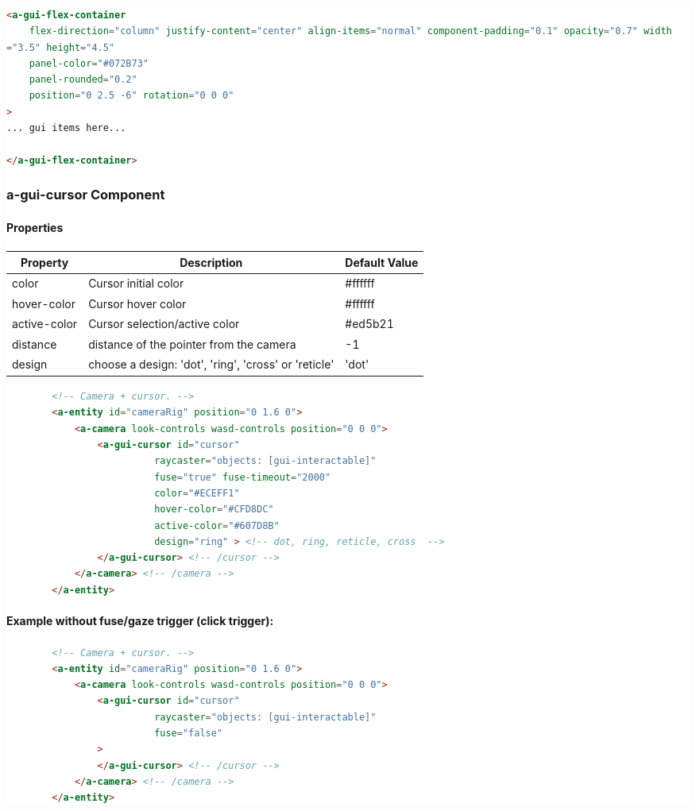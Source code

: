 ```html
<a-gui-flex-container 
    flex-direction="column" justify-content="center" align-items="normal" component-padding="0.1" opacity="0.7" width="3.5" height="4.5" 
    panel-color="#072B73" 
    panel-rounded="0.2"
	position="0 2.5 -6" rotation="0 0 0"
>
... gui items here...

</a-gui-flex-container>
```

### a-gui-cursor Component
#### Properties

| Property    | Description                                               | Default Value |
| --------    | -------------------------------------------------------   | ------------- |
| color       | Cursor initial color                                      | #ffffff       |
| hover-color | Cursor hover color                                        | #ffffff       |
| active-color| Cursor selection/active color                             | #ed5b21       |
| distance    | distance of the pointer from the camera                   | -1            |
| design      | choose a design: 'dot', 'ring', 'cross' or 'reticle'      | 'dot'         |

```html
		<!-- Camera + cursor. -->
		<a-entity id="cameraRig" position="0 1.6 0">
			<a-camera look-controls wasd-controls position="0 0 0">
				<a-gui-cursor id="cursor"
						  raycaster="objects: [gui-interactable]"
						  fuse="true" fuse-timeout="2000"
						  color="#ECEFF1"
						  hover-color="#CFD8DC"
						  active-color="#607D8B"
						  design="ring" > <!-- dot, ring, reticle, cross  -->
				</a-gui-cursor> <!-- /cursor -->
			</a-camera> <!-- /camera -->
		</a-entity>		
```

#### Example without fuse/gaze trigger (click trigger):

```html
		<!-- Camera + cursor. -->
		<a-entity id="cameraRig" position="0 1.6 0">
			<a-camera look-controls wasd-controls position="0 0 0">
				<a-gui-cursor id="cursor"
						  raycaster="objects: [gui-interactable]"
						  fuse="false"
				>
				</a-gui-cursor> <!-- /cursor -->
			</a-camera> <!-- /camera -->
		</a-entity>
```
